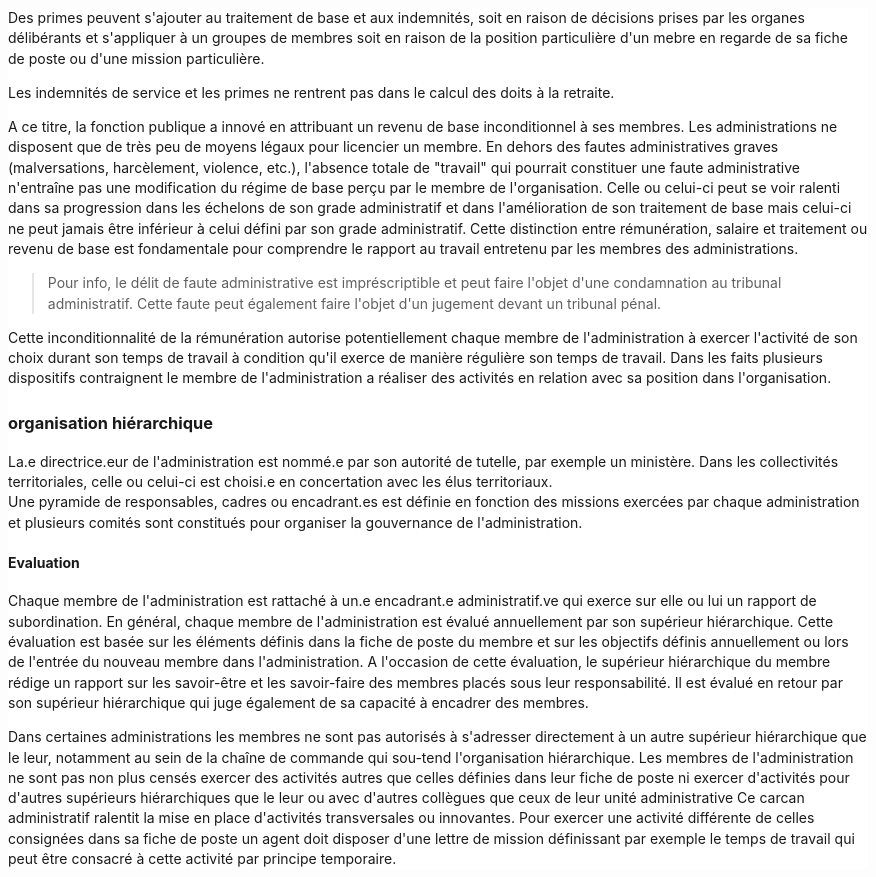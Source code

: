 Des primes peuvent s'ajouter au traitement de base et aux indemnités, soit en raison de décisions prises par les organes délibérants et s'appliquer à un groupes de membres soit en raison de la position particulière d'un mebre en regarde de sa fiche de poste ou d'une mission particulière.

Les indemnités de service et les primes ne rentrent pas dans le calcul des doits à la retraite.

A ce titre, la fonction publique a innové en attribuant un revenu de base inconditionnel à ses membres. Les administrations ne disposent que de très peu de moyens légaux pour licencier un membre. En dehors des fautes administratives graves (malversations, harcèlement, violence, etc.), l'absence totale de "travail" qui pourrait constituer une faute administrative n'entraîne pas une modification du régime de base perçu par le membre de l'organisation. Celle ou celui-ci peut se voir ralenti dans sa progression dans les échelons de son grade administratif et dans l'amélioration de son traitement de base mais celui-ci ne peut jamais être inférieur à celui défini par son grade administratif. Cette distinction entre rémunération, salaire et traitement ou revenu de base est fondamentale pour comprendre le rapport au travail entretenu par les membres des administrations.

> Pour info, le délit de faute administrative est impréscriptible et peut faire l'objet d'une condamnation au tribunal administratif. Cette faute peut également faire l'objet d'un jugement devant un tribunal pénal.

Cette inconditionnalité de la rémunération autorise potentiellement chaque membre de l'administration à exercer l'activité de son choix durant son temps de travail à condition qu'il exerce de manière régulière son temps de travail. 
Dans les faits plusieurs dispositifs contraignent le membre de l'administration a réaliser des activités en relation avec sa position dans l'organisation.

### organisation hiérarchique
La.e directrice.eur de l'administration est nommé.e par son autorité de tutelle, par exemple un ministère. Dans les collectivités territoriales, celle ou celui-ci est choisi.e en concertation avec les élus territoriaux.  
Une pyramide de responsables, cadres ou encadrant.es est définie en fonction des missions exercées par chaque administration et plusieurs comités sont constitués pour organiser la gouvernance de l'administration.

#### Evaluation
Chaque membre de l'administration est rattaché à un.e encadrant.e administratif.ve qui exerce sur elle ou lui un rapport de subordination. En général, chaque membre de l'administration est évalué annuellement par son supérieur hiérarchique. Cette évaluation est basée sur les éléments définis dans la fiche de poste du membre et sur les objectifs définis annuellement ou lors de l'entrée du nouveau membre dans l'administration. 
A l'occasion de cette évaluation, le supérieur hiérarchique du membre rédige un rapport sur les savoir-être et les savoir-faire des membres placés sous leur responsabilité. Il est évalué en retour par son supérieur hiérarchique qui juge également de sa capacité à encadrer des membres.

Dans certaines administrations les membres ne sont pas autorisés à s'adresser directement à un autre supérieur hiérarchique que le leur, notamment au sein de la chaîne de commande qui sou-tend l'organisation hiérarchique.
Les membres de l'administration ne sont pas non plus censés exercer des activités autres que celles définies dans leur fiche de poste ni exercer d'activités pour d'autres supérieurs hiérarchiques que le leur ou avec d'autres collègues que ceux de leur unité administrative
Ce carcan administratif ralentit la mise en place d'activités transversales ou innovantes. Pour exercer une activité différente de celles consignées dans sa fiche de poste un agent doit disposer d'une lettre de mission définissant par exemple le temps de travail qui peut être consacré à cette activité par principe temporaire.
